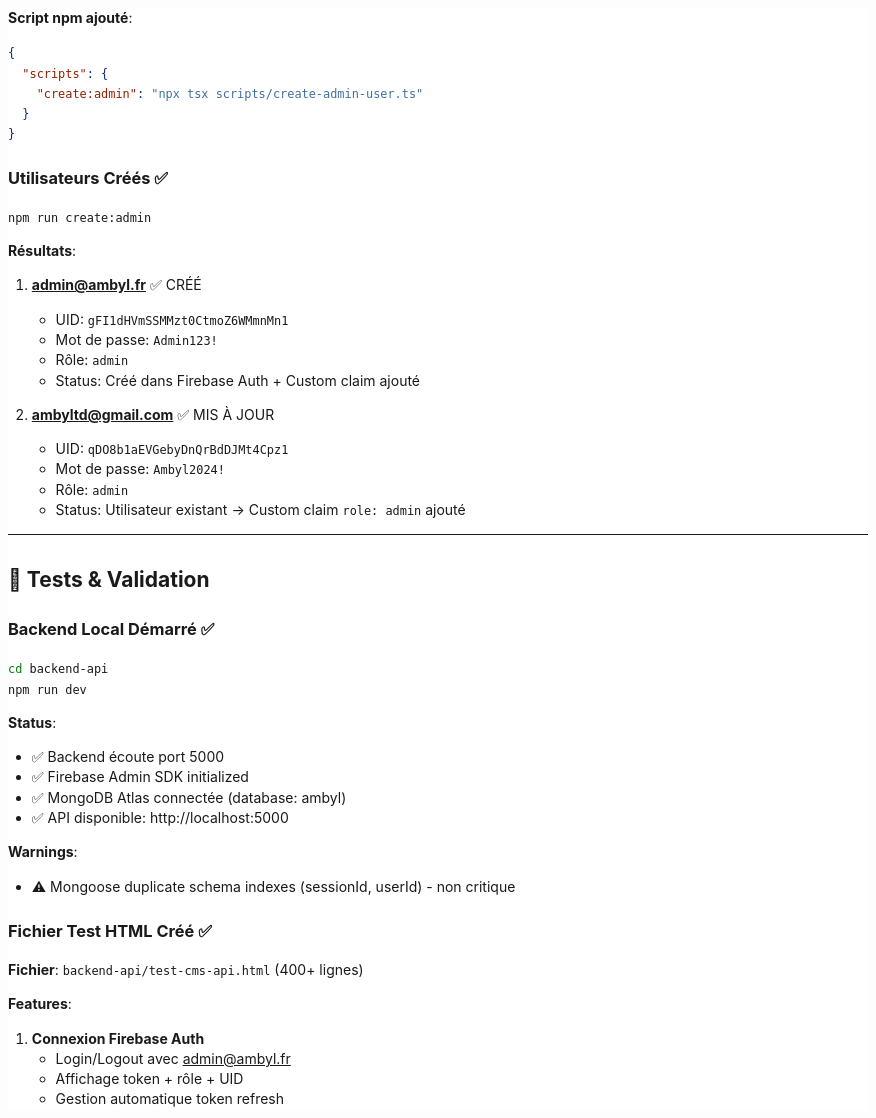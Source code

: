**Script npm ajouté**:
```json
{
  "scripts": {
    "create:admin": "npx tsx scripts/create-admin-user.ts"
  }
}
```

### Utilisateurs Créés ✅

```bash
npm run create:admin
```

**Résultats**:

1. **admin@ambyl.fr** ✅ CRÉÉ
   - UID: `gFI1dHVmSSMMzt0CtmoZ6WMmnMn1`
   - Mot de passe: `Admin123!`
   - Rôle: `admin`
   - Status: Créé dans Firebase Auth + Custom claim ajouté

2. **ambyltd@gmail.com** ✅ MIS À JOUR
   - UID: `qDO8b1aEVGebyDnQrBdDJMt4Cpz1`
   - Mot de passe: `Ambyl2024!`
   - Rôle: `admin`
   - Status: Utilisateur existant → Custom claim `role: admin` ajouté

---

## 🧪 Tests & Validation

### Backend Local Démarré ✅

```bash
cd backend-api
npm run dev
```

**Status**:
- ✅ Backend écoute port 5000
- ✅ Firebase Admin SDK initialized
- ✅ MongoDB Atlas connectée (database: ambyl)
- ✅ API disponible: http://localhost:5000

**Warnings**: 
- ⚠️ Mongoose duplicate schema indexes (sessionId, userId) - non critique

### Fichier Test HTML Créé ✅

**Fichier**: `backend-api/test-cms-api.html` (400+ lignes)

**Features**:
1. **Connexion Firebase Auth**
   - Login/Logout avec admin@ambyl.fr
   - Affichage token + rôle + UID
   - Gestion automatique token refresh
